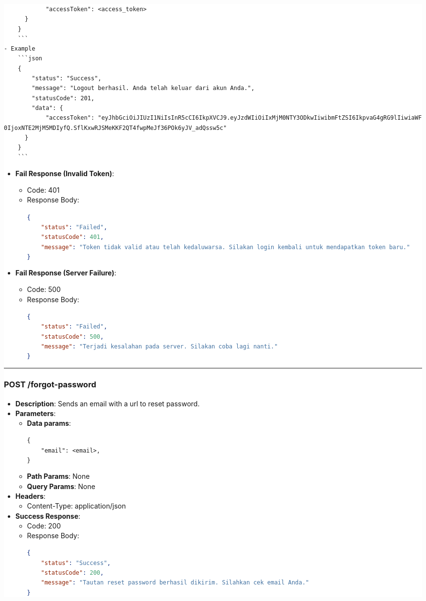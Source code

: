 			    "accessToken": <access_token>
		  }
		}
		```
	- Example
		```json
		{
			"status": "Success",
			"message": "Logout berhasil. Anda telah keluar dari akun Anda.",
			"statusCode": 201,
			"data": {
			    "accessToken": "eyJhbGciOiJIUzI1NiIsInR5cCI6IkpXVCJ9.eyJzdWIiOiIxMjM0NTY3ODkwIiwibmFtZSI6IkpvaG4gRG9lIiwiaWF0IjoxNTE2MjM5MDIyfQ.SflKxwRJSMeKKF2QT4fwpMeJf36POk6yJV_adQssw5c"
		  }
		}
		```

- **Fail Response (Invalid Token)**:
	- Code: 401
	- Response Body:
		```json
		{
			"status": "Failed",
			"statusCode": 401,
			"message": "Token tidak valid atau telah kedaluwarsa. Silakan login kembali untuk mendapatkan token baru."
		}
		```

- **Fail Response (Server Failure)**:
	- Code: 500
	- Response Body:
		```json
		{
			"status": "Failed",
			"statusCode": 500,
			"message": "Terjadi kesalahan pada server. Silakan coba lagi nanti."
		}
		```

---

### POST /forgot-password

- **Description**: Sends an email with a url to reset password.
- **Parameters**:
	- **Data params**:
		```
		{
			"email": <email>,
		}
		```
	- **Path Params**: None
	- **Query Params**: None
- **Headers**:
	- Content-Type: application/json
- **Success Response**:
	- Code: 200
	- Response Body:
		```json
		{
			"status": "Success",
			"statusCode": 200,
			"message": "Tautan reset password berhasil dikirim. Silahkan cek email Anda."
		}